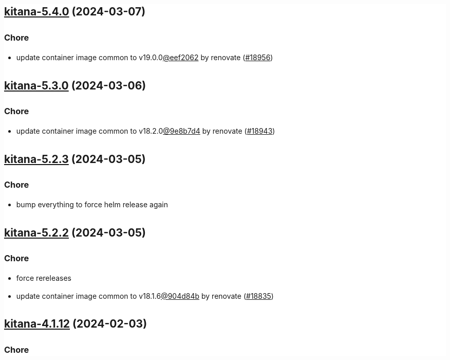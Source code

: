 
## [kitana-5.4.0](https://github.com/truecharts/charts/compare/kitana-5.3.0...kitana-5.4.0) (2024-03-07)

### Chore



- update container image common to v19.0.0[@eef2062](https://github.com/eef2062) by renovate ([#18956](https://github.com/truecharts/charts/issues/18956))


## [kitana-5.3.0](https://github.com/truecharts/charts/compare/kitana-5.2.3...kitana-5.3.0) (2024-03-06)

### Chore



- update container image common to v18.2.0[@9e8b7d4](https://github.com/9e8b7d4) by renovate ([#18943](https://github.com/truecharts/charts/issues/18943))


## [kitana-5.2.3](https://github.com/truecharts/charts/compare/kitana-5.2.2...kitana-5.2.3) (2024-03-05)

### Chore



- bump everything to force helm release again


## [kitana-5.2.2](https://github.com/truecharts/charts/compare/kitana-5.2.0...kitana-5.2.2) (2024-03-05)

### Chore



- force rereleases

- update container image common to v18.1.6[@904d84b](https://github.com/904d84b) by renovate ([#18835](https://github.com/truecharts/charts/issues/18835))










## [kitana-4.1.12](https://github.com/truecharts/charts/compare/kitana-4.1.11...kitana-4.1.12) (2024-02-03)

### Chore
